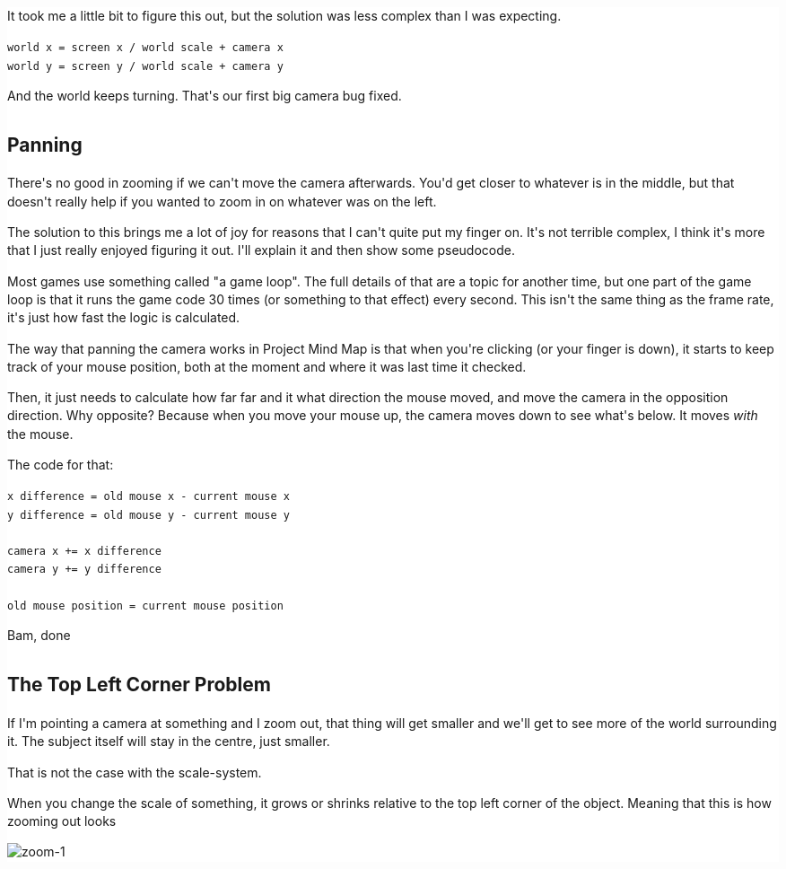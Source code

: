 It took me a little bit to figure this out, but the solution was less complex than I was expecting.

~~~
world x = screen x / world scale + camera x
world y = screen y / world scale + camera y
~~~

And the world keeps turning. That's our first big camera bug fixed.

## Panning
There's no good in zooming if we can't move the camera afterwards. You'd get closer to whatever is in the middle, but that doesn't really help if you wanted to zoom in on whatever was on the left.

The solution to this brings me a lot of joy for reasons that I can't quite put my finger on. It's not terrible complex, I think it's more that I just really enjoyed figuring it out. I'll explain it and then show some pseudocode.

Most games use something called "a game loop". The full details of that are a topic for another time, but one part of the game loop is that it runs the game code 30 times (or something to that effect) every second. This isn't the same thing as the frame rate, it's just how fast the logic is calculated.

The way that panning the camera works in Project Mind Map is that when you're clicking (or your finger is down), it starts to keep track of your mouse position, both at the moment and where it was last time it checked.

Then, it just needs to calculate how far far and it what direction the mouse moved, and move the camera in the opposition direction. Why opposite? Because when you move your mouse up, the camera moves down to see what's below. It moves *with* the mouse.

The code for that:

~~~
x difference = old mouse x - current mouse x
y difference = old mouse y - current mouse y

camera x += x difference
camera y += y difference

old mouse position = current mouse position
~~~

Bam, done

## The Top Left Corner Problem

If I'm pointing a camera at something and I zoom out, that thing will get smaller and we'll get to see more of the world surrounding it. The subject itself will stay in the centre, just smaller.

That is not the case with the scale-system.

When you change the scale of something, it grows or shrinks relative to the top left corner of the object. Meaning that this is how zooming out looks

![zoom-1](/assets/img/pmm/zoom-1.png)
